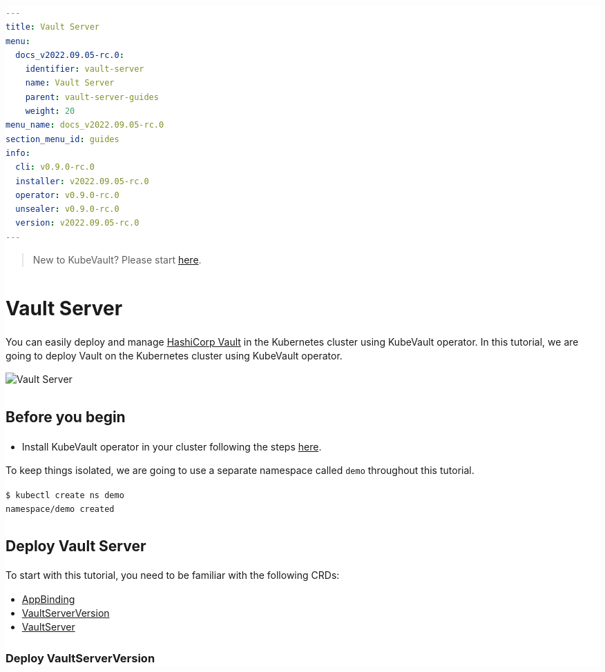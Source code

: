 ```yaml
---
title: Vault Server
menu:
  docs_v2022.09.05-rc.0:
    identifier: vault-server
    name: Vault Server
    parent: vault-server-guides
    weight: 20
menu_name: docs_v2022.09.05-rc.0
section_menu_id: guides
info:
  cli: v0.9.0-rc.0
  installer: v2022.09.05-rc.0
  operator: v0.9.0-rc.0
  unsealer: v0.9.0-rc.0
  version: v2022.09.05-rc.0
---
```


> New to KubeVault? Please start [here](/docs/v2022.09.05-rc.0/concepts/README).

# Vault Server

You can easily deploy and manage [HashiCorp Vault](https://www.vaultproject.io/) in the Kubernetes cluster using KubeVault operator. In this tutorial, we are going to deploy Vault on the Kubernetes cluster using KubeVault operator.

![Vault Server](/docs/v2022.09.05-rc.0/images/guides/vault-server/vault_server_guide.svg)

## Before you begin

- Install KubeVault operator in your cluster following the steps [here](/docs/v2022.09.05-rc.0/setup/README).

To keep things isolated, we are going to use a separate namespace called `demo` throughout this tutorial.

```bash
$ kubectl create ns demo
namespace/demo created
```

## Deploy Vault Server

To start with this tutorial, you need to be familiar with the following CRDs:

- [AppBinding](/docs/v2022.09.05-rc.0/concepts/vault-server-crds/auth-methods/appbinding)
- [VaultServerVersion](/docs/v2022.09.05-rc.0/concepts/vault-server-crds/vaultserverversion)
- [VaultServer](/docs/v2022.09.05-rc.0/concepts/vault-server-crds/vaultserver)

### Deploy VaultServerVersion
